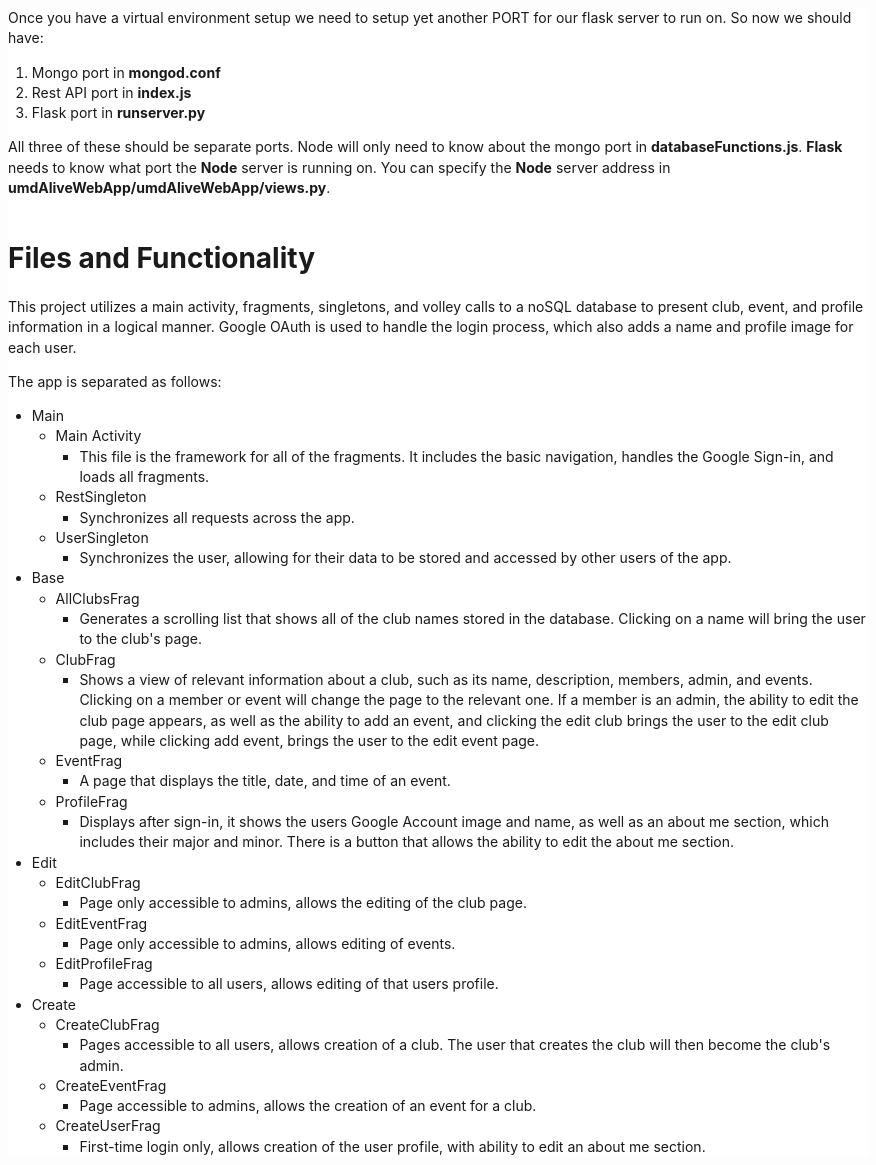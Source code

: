    Once you have a virtual environment setup we need to setup yet another PORT for our flask server to run on. So now we should have:

   1. Mongo port in **mongod.conf**
   2. Rest API port in **index.js**
   3. Flask port in **runserver.py**

   All three of these should be separate ports. Node will only need to know about the mongo port in **databaseFunctions.js**. **Flask** needs to know what port the **Node** server is running on. You can specify the **Node** server address in **umdAliveWebApp/umdAliveWebApp/views.py**.

# Files and Functionality

This project utilizes a main activity, fragments, singletons, and volley calls to a noSQL database to present club, event, and profile information in a logical manner. Google OAuth is used to handle the login process, which also adds a name and profile image for each user.

The app is separated as follows:

 - Main
	 - Main Activity
		 - This file is the framework for all of the fragments. It includes the basic navigation, handles the Google Sign-in, and loads all fragments.
	 - RestSingleton
		 - Synchronizes all requests across the app.
	 - UserSingleton
		 - Synchronizes the user, allowing for their data to be stored and accessed by other users of the app.
 - Base
	 - AllClubsFrag
		 - Generates a scrolling list that shows all of the club names stored in the database. Clicking on a name will bring the user to the club's page.
	 - ClubFrag
		 - Shows a view of relevant information about a club, such as its name, description, members, admin, and events. Clicking on a member or event will change the page to the relevant one. If a member is an admin, the ability to edit the club page appears, as well as the ability to add an event, and clicking the edit club brings the user to the edit club page, while clicking add event, brings the user to the edit event page.
	 - EventFrag
		 - A page that displays the title, date, and time of an event.
	 - ProfileFrag
		 - Displays after sign-in, it shows the users Google Account image and name, as well as an about me section, which includes their major and minor. There is a button that allows the ability to edit the about me section.
 - Edit
	 - EditClubFrag
		 - Page only accessible to admins, allows the editing of the club page.
	 - EditEventFrag
		 - Page only accessible to admins, allows editing of events.
	 - EditProfileFrag
		 - Page accessible to all users, allows editing of that users profile.
 - Create
	 - CreateClubFrag
		 - Pages accessible to all users, allows creation of a club. The user that creates the club will then become the club's admin.
	 - CreateEventFrag
		 - Page accessible to admins, allows the creation of an event for a club.
	 - CreateUserFrag
		 - First-time login only, allows creation of the user profile, with ability to edit an about me section.
